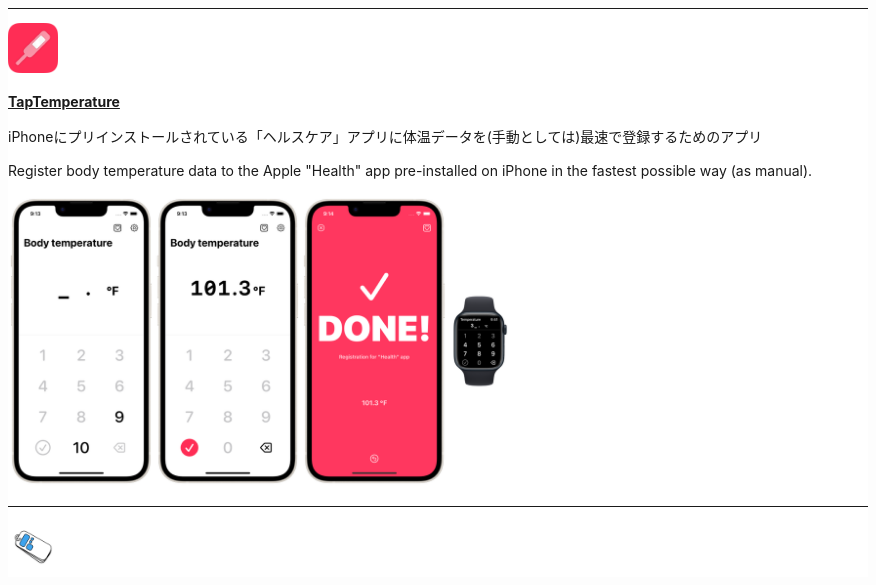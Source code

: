 * * *

<img src="TapTemperature/icon.png" width="50">

[__TapTemperature__](TapTemperature)

iPhoneにプリインストールされている「ヘルスケア」アプリに体温データを(手動としては)最速で登録するためのアプリ

Register body temperature data to the Apple "Health" app pre-installed on iPhone in the fastest possible way (as manual).

<img src="TapTemperature/top1200w.png" width="500">

* * *

<img src="MemorizeWidget/icon.png" width="50">